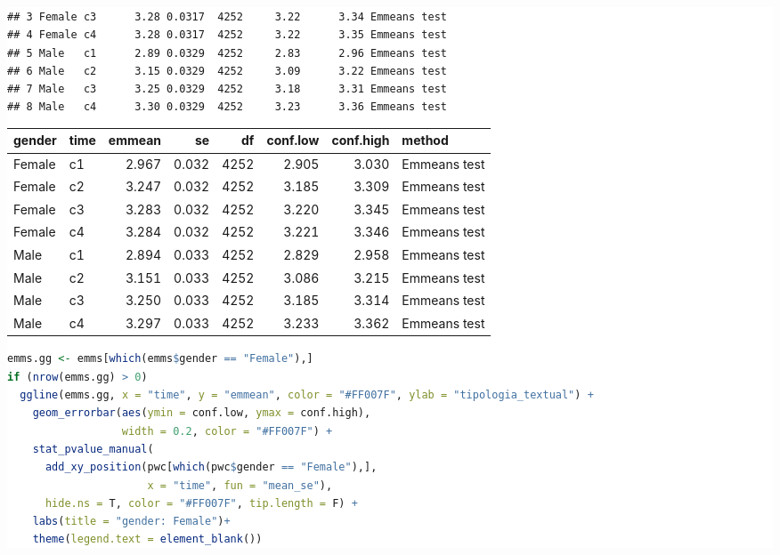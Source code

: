     ## 3 Female c3      3.28 0.0317  4252     3.22      3.34 Emmeans test
    ## 4 Female c4      3.28 0.0317  4252     3.22      3.35 Emmeans test
    ## 5 Male   c1      2.89 0.0329  4252     2.83      2.96 Emmeans test
    ## 6 Male   c2      3.15 0.0329  4252     3.09      3.22 Emmeans test
    ## 7 Male   c3      3.25 0.0329  4252     3.18      3.31 Emmeans test
    ## 8 Male   c4      3.30 0.0329  4252     3.23      3.36 Emmeans test

| gender | time | emmean |    se |   df | conf.low | conf.high | method       |
|:-------|:-----|-------:|------:|-----:|---------:|----------:|:-------------|
| Female | c1   |  2.967 | 0.032 | 4252 |    2.905 |     3.030 | Emmeans test |
| Female | c2   |  3.247 | 0.032 | 4252 |    3.185 |     3.309 | Emmeans test |
| Female | c3   |  3.283 | 0.032 | 4252 |    3.220 |     3.345 | Emmeans test |
| Female | c4   |  3.284 | 0.032 | 4252 |    3.221 |     3.346 | Emmeans test |
| Male   | c1   |  2.894 | 0.033 | 4252 |    2.829 |     2.958 | Emmeans test |
| Male   | c2   |  3.151 | 0.033 | 4252 |    3.086 |     3.215 | Emmeans test |
| Male   | c3   |  3.250 | 0.033 | 4252 |    3.185 |     3.314 | Emmeans test |
| Male   | c4   |  3.297 | 0.033 | 4252 |    3.233 |     3.362 | Emmeans test |

``` r
emms.gg <- emms[which(emms$gender == "Female"),]
if (nrow(emms.gg) > 0)
  ggline(emms.gg, x = "time", y = "emmean", color = "#FF007F", ylab = "tipologia_textual") +
    geom_errorbar(aes(ymin = conf.low, ymax = conf.high),
                  width = 0.2, color = "#FF007F") +
    stat_pvalue_manual(
      add_xy_position(pwc[which(pwc$gender == "Female"),],
                      x = "time", fun = "mean_se"),
      hide.ns = T, color = "#FF007F", tip.length = F) +
    labs(title = "gender: Female")+
    theme(legend.text = element_blank())
```
